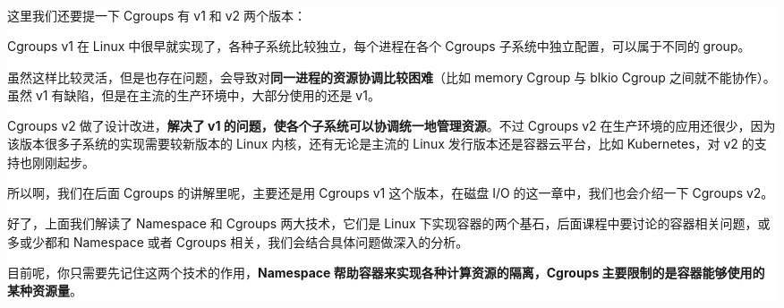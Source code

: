 这里我们还要提一下 Cgroups 有 v1 和 v2 两个版本：

Cgroups v1 在 Linux 中很早就实现了，各种子系统比较独立，每个进程在各个 Cgroups 子系统中独立配置，可以属于不同的 group。

虽然这样比较灵活，但是也存在问题，会导致对**同一进程的资源协调比较困难**（比如 memory Cgroup 与 blkio Cgroup 之间就不能协作）。虽然 v1 有缺陷，但是在主流的生产环境中，大部分使用的还是 v1。

Cgroups v2 做了设计改进，**解决了 v1 的问题，使各个子系统可以协调统一地管理资源**。不过 Cgroups v2 在生产环境的应用还很少，因为该版本很多子系统的实现需要较新版本的 Linux 内核，还有无论是主流的 Linux 发行版本还是容器云平台，比如 Kubernetes，对 v2 的支持也刚刚起步。

所以啊，我们在后面 Cgroups 的讲解里呢，主要还是用 Cgroups v1 这个版本，在磁盘 I/O 的这一章中，我们也会介绍一下 Cgroups v2。

好了，上面我们解读了 Namespace 和 Cgroups 两大技术，它们是 Linux 下实现容器的两个基石，后面课程中要讨论的容器相关问题，或多或少都和 Namespace 或者 Cgroups 相关，我们会结合具体问题做深入的分析。

目前呢，你只需要先记住这两个技术的作用，**Namespace 帮助容器来实现各种计算资源的隔离，Cgroups 主要限制的是容器能够使用的某种资源量**。